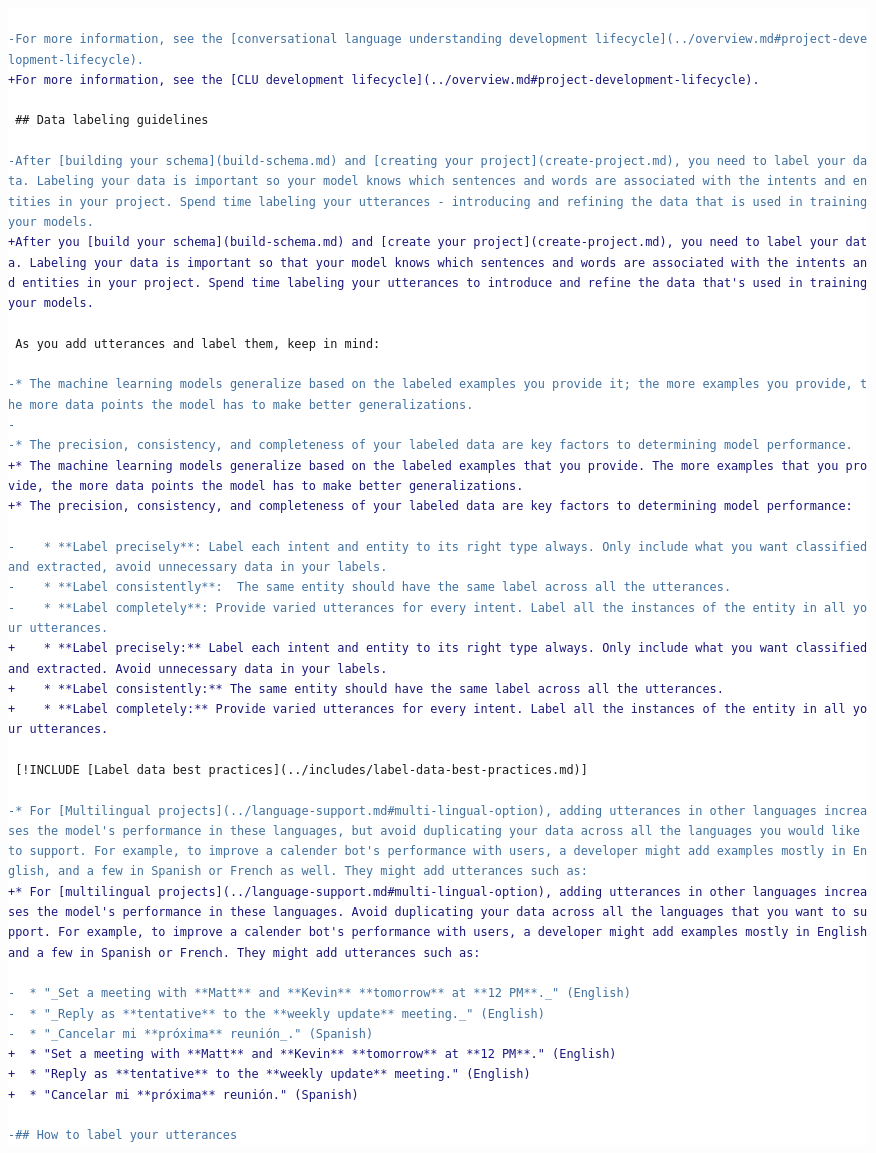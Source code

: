 ````diff
 
-For more information, see the [conversational language understanding development lifecycle](../overview.md#project-development-lifecycle).
+For more information, see the [CLU development lifecycle](../overview.md#project-development-lifecycle).
 
 ## Data labeling guidelines
 
-After [building your schema](build-schema.md) and [creating your project](create-project.md), you need to label your data. Labeling your data is important so your model knows which sentences and words are associated with the intents and entities in your project. Spend time labeling your utterances - introducing and refining the data that is used in training your models.
+After you [build your schema](build-schema.md) and [create your project](create-project.md), you need to label your data. Labeling your data is important so that your model knows which sentences and words are associated with the intents and entities in your project. Spend time labeling your utterances to introduce and refine the data that's used in training your models.
 
 As you add utterances and label them, keep in mind:
 
-* The machine learning models generalize based on the labeled examples you provide it; the more examples you provide, the more data points the model has to make better generalizations.
-
-* The precision, consistency, and completeness of your labeled data are key factors to determining model performance.
+* The machine learning models generalize based on the labeled examples that you provide. The more examples that you provide, the more data points the model has to make better generalizations.
+* The precision, consistency, and completeness of your labeled data are key factors to determining model performance:
 
-    * **Label precisely**: Label each intent and entity to its right type always. Only include what you want classified and extracted, avoid unnecessary data in your labels.
-    * **Label consistently**:  The same entity should have the same label across all the utterances.
-    * **Label completely**: Provide varied utterances for every intent. Label all the instances of the entity in all your utterances.
+    * **Label precisely:** Label each intent and entity to its right type always. Only include what you want classified and extracted. Avoid unnecessary data in your labels.
+    * **Label consistently:** The same entity should have the same label across all the utterances.
+    * **Label completely:** Provide varied utterances for every intent. Label all the instances of the entity in all your utterances.
 
 [!INCLUDE [Label data best practices](../includes/label-data-best-practices.md)]
 
-* For [Multilingual projects](../language-support.md#multi-lingual-option), adding utterances in other languages increases the model's performance in these languages, but avoid duplicating your data across all the languages you would like to support. For example, to improve a calender bot's performance with users, a developer might add examples mostly in English, and a few in Spanish or French as well. They might add utterances such as:
+* For [multilingual projects](../language-support.md#multi-lingual-option), adding utterances in other languages increases the model's performance in these languages. Avoid duplicating your data across all the languages that you want to support. For example, to improve a calender bot's performance with users, a developer might add examples mostly in English and a few in Spanish or French. They might add utterances such as:
 
-  * "_Set a meeting with **Matt** and **Kevin** **tomorrow** at **12 PM**._" (English)
-  * "_Reply as **tentative** to the **weekly update** meeting._" (English)
-  * "_Cancelar mi **próxima** reunión_." (Spanish)
+  * "Set a meeting with **Matt** and **Kevin** **tomorrow** at **12 PM**." (English)
+  * "Reply as **tentative** to the **weekly update** meeting." (English)
+  * "Cancelar mi **próxima** reunión." (Spanish)
 
-## How to label your utterances
````